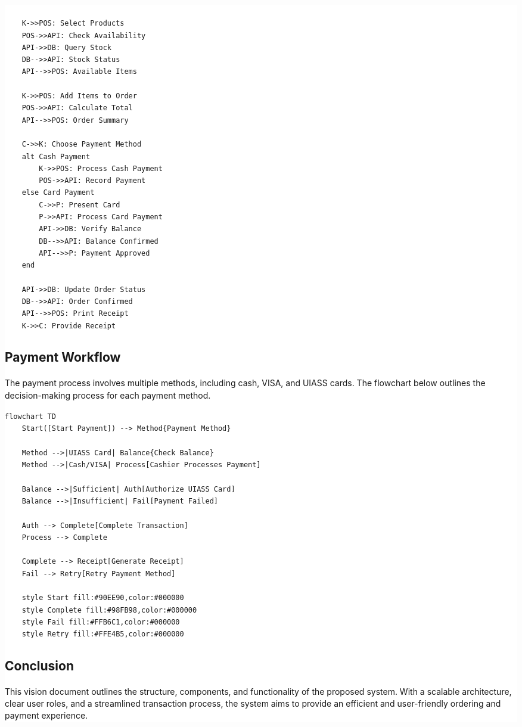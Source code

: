 ```mermaid

    K->>POS: Select Products
    POS->>API: Check Availability
    API->>DB: Query Stock
    DB-->>API: Stock Status
    API-->>POS: Available Items

    K->>POS: Add Items to Order
    POS->>API: Calculate Total
    API-->>POS: Order Summary

    C->>K: Choose Payment Method
    alt Cash Payment
        K->>POS: Process Cash Payment
        POS->>API: Record Payment
    else Card Payment
        C->>P: Present Card
        P->>API: Process Card Payment
        API->>DB: Verify Balance
        DB-->>API: Balance Confirmed
        API-->>P: Payment Approved
    end

    API->>DB: Update Order Status
    DB-->>API: Order Confirmed
    API-->>POS: Print Receipt
    K->>C: Provide Receipt
```

## Payment Workflow

The payment process involves multiple methods, including cash, VISA, and UIASS cards. The flowchart below outlines the decision-making process for each payment method.

```mermaid
flowchart TD
    Start([Start Payment]) --> Method{Payment Method}
    
    Method -->|UIASS Card| Balance{Check Balance}
    Method -->|Cash/VISA| Process[Cashier Processes Payment]
    
    Balance -->|Sufficient| Auth[Authorize UIASS Card]
    Balance -->|Insufficient| Fail[Payment Failed]
    
    Auth --> Complete[Complete Transaction]
    Process --> Complete
    
    Complete --> Receipt[Generate Receipt]
    Fail --> Retry[Retry Payment Method]
    
    style Start fill:#90EE90,color:#000000
    style Complete fill:#98FB98,color:#000000
    style Fail fill:#FFB6C1,color:#000000
    style Retry fill:#FFE4B5,color:#000000
```

## Conclusion

This vision document outlines the structure, components, and functionality of the proposed system. With a scalable architecture, clear user roles, and a streamlined transaction process, the system aims to provide an efficient and user-friendly ordering and payment experience.
